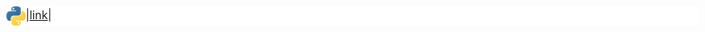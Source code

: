 <img src="https://github.com/AnasImloul/Leetcode-Solutions/blob/main/icons/python.svg" width="24px" align="center"/></a>|[link](https://www.leetcode.com/problems/shifting-letters)|